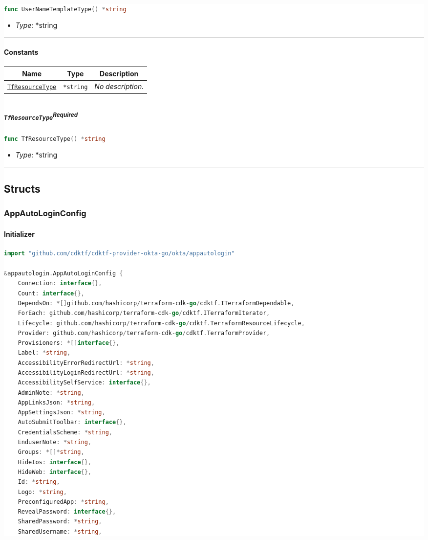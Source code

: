 ```go
func UserNameTemplateType() *string
```

- *Type:* *string

---

#### Constants <a name="Constants" id="Constants"></a>

| **Name** | **Type** | **Description** |
| --- | --- | --- |
| <code><a href="#@cdktf/provider-okta.appAutoLogin.AppAutoLogin.property.tfResourceType">TfResourceType</a></code> | <code>*string</code> | *No description.* |

---

##### `TfResourceType`<sup>Required</sup> <a name="TfResourceType" id="@cdktf/provider-okta.appAutoLogin.AppAutoLogin.property.tfResourceType"></a>

```go
func TfResourceType() *string
```

- *Type:* *string

---

## Structs <a name="Structs" id="Structs"></a>

### AppAutoLoginConfig <a name="AppAutoLoginConfig" id="@cdktf/provider-okta.appAutoLogin.AppAutoLoginConfig"></a>

#### Initializer <a name="Initializer" id="@cdktf/provider-okta.appAutoLogin.AppAutoLoginConfig.Initializer"></a>

```go
import "github.com/cdktf/cdktf-provider-okta-go/okta/appautologin"

&appautologin.AppAutoLoginConfig {
	Connection: interface{},
	Count: interface{},
	DependsOn: *[]github.com/hashicorp/terraform-cdk-go/cdktf.ITerraformDependable,
	ForEach: github.com/hashicorp/terraform-cdk-go/cdktf.ITerraformIterator,
	Lifecycle: github.com/hashicorp/terraform-cdk-go/cdktf.TerraformResourceLifecycle,
	Provider: github.com/hashicorp/terraform-cdk-go/cdktf.TerraformProvider,
	Provisioners: *[]interface{},
	Label: *string,
	AccessibilityErrorRedirectUrl: *string,
	AccessibilityLoginRedirectUrl: *string,
	AccessibilitySelfService: interface{},
	AdminNote: *string,
	AppLinksJson: *string,
	AppSettingsJson: *string,
	AutoSubmitToolbar: interface{},
	CredentialsScheme: *string,
	EnduserNote: *string,
	Groups: *[]*string,
	HideIos: interface{},
	HideWeb: interface{},
	Id: *string,
	Logo: *string,
	PreconfiguredApp: *string,
	RevealPassword: interface{},
	SharedPassword: *string,
	SharedUsername: *string,
```